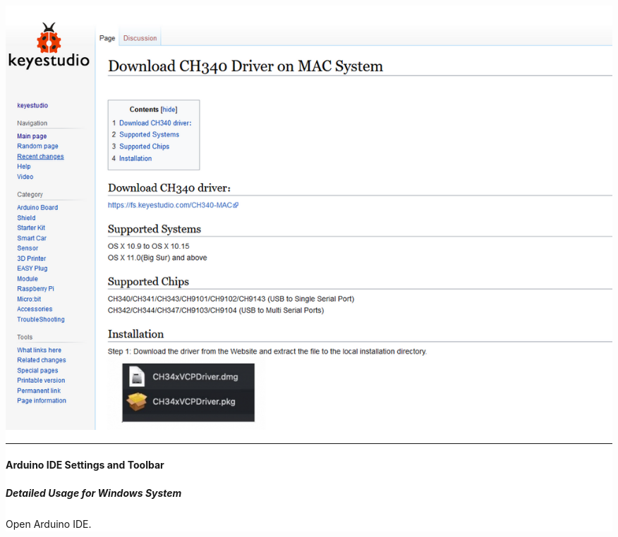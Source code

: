 ![img](./index_img/new(19)-1.png)

------



####  **Arduino IDE Settings and Toolbar**

##### Detailed Usage for Windows System

Open Arduino IDE. 
